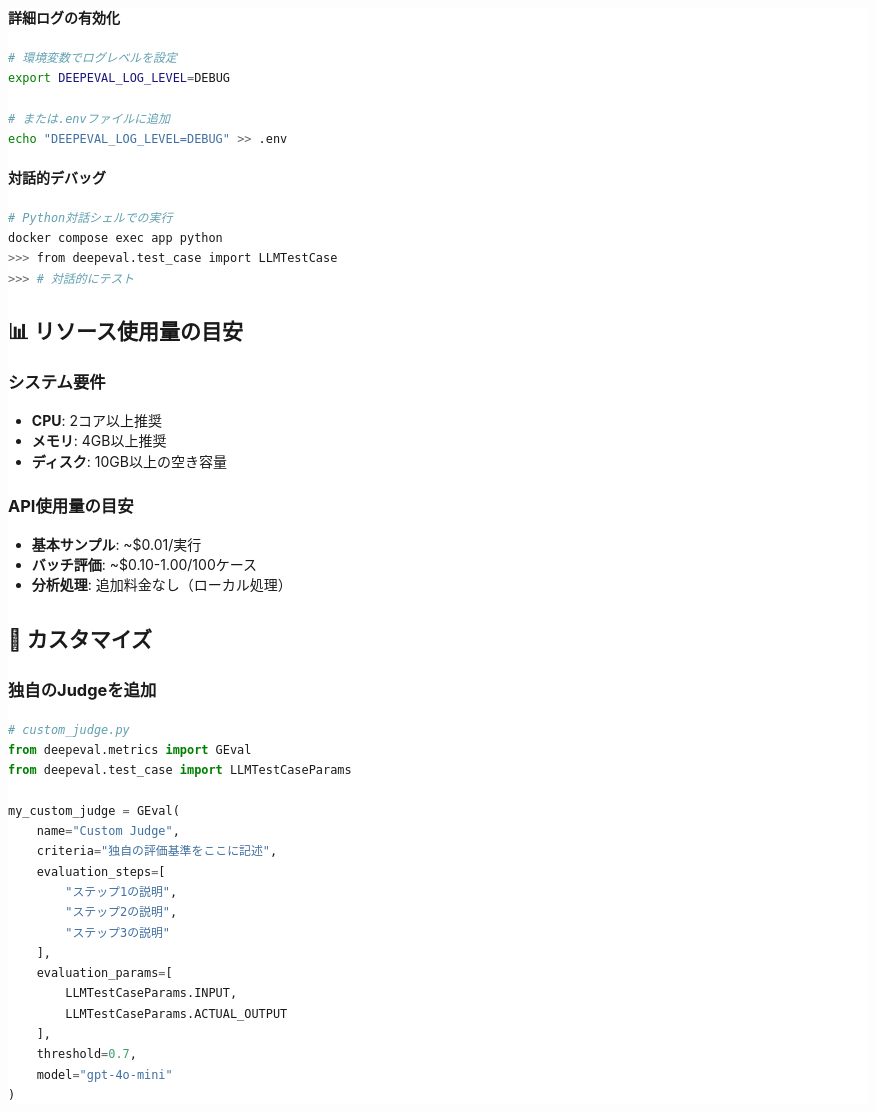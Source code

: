 #### 詳細ログの有効化
```bash
# 環境変数でログレベルを設定
export DEEPEVAL_LOG_LEVEL=DEBUG

# または.envファイルに追加
echo "DEEPEVAL_LOG_LEVEL=DEBUG" >> .env
```

#### 対話的デバッグ
```bash
# Python対話シェルでの実行
docker compose exec app python
>>> from deepeval.test_case import LLMTestCase
>>> # 対話的にテスト
```

## 📊 リソース使用量の目安

### システム要件
- **CPU**: 2コア以上推奨
- **メモリ**: 4GB以上推奨
- **ディスク**: 10GB以上の空き容量

### API使用量の目安
- **基本サンプル**: ~$0.01/実行
- **バッチ評価**: ~$0.10-1.00/100ケース
- **分析処理**: 追加料金なし（ローカル処理）

## 🔧 カスタマイズ

### 独自のJudgeを追加
```python
# custom_judge.py
from deepeval.metrics import GEval
from deepeval.test_case import LLMTestCaseParams

my_custom_judge = GEval(
    name="Custom Judge",
    criteria="独自の評価基準をここに記述",
    evaluation_steps=[
        "ステップ1の説明",
        "ステップ2の説明",
        "ステップ3の説明"
    ],
    evaluation_params=[
        LLMTestCaseParams.INPUT,
        LLMTestCaseParams.ACTUAL_OUTPUT
    ],
    threshold=0.7,
    model="gpt-4o-mini"
)
```
